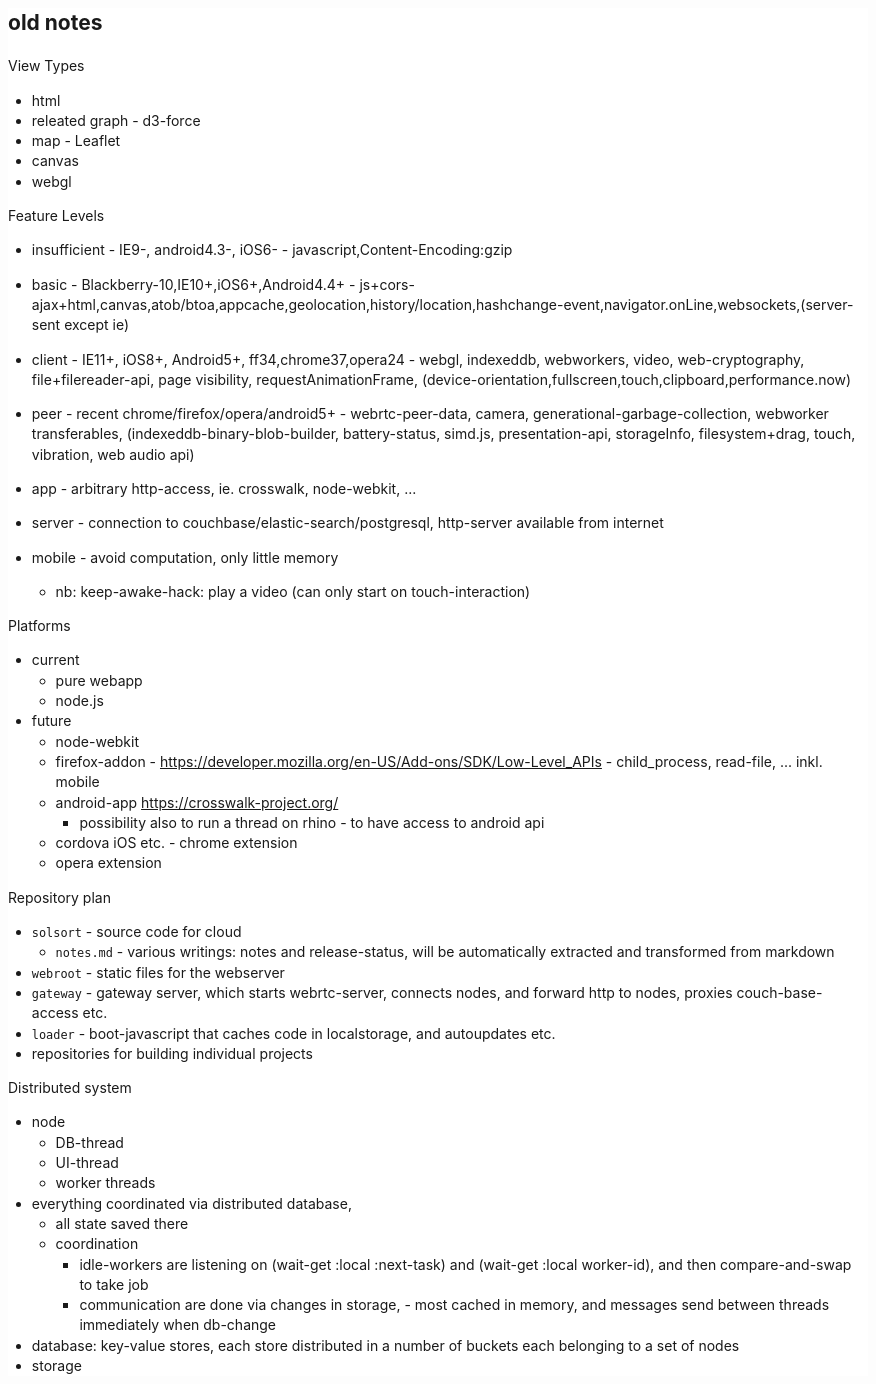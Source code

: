 ## old notes

View Types
- html
- releated graph - d3-force
- map - Leaflet
- canvas
- webgl

Feature Levels
- insufficient - IE9-, android4.3-, iOS6- - javascript,Content-Encoding:gzip
- basic - Blackberry-10,IE10+,iOS6+,Android4.4+ - js+cors-ajax+html,canvas,atob/btoa,appcache,geolocation,history/location,hashchange-event,navigator.onLine,websockets,(server-sent except ie)
- client - IE11+, iOS8+, Android5+, ff34,chrome37,opera24 - webgl, indexeddb, webworkers, video, web-cryptography, file+filereader-api, page visibility, requestAnimationFrame, (device-orientation,fullscreen,touch,clipboard,performance.now)
- peer - recent chrome/firefox/opera/android5+ - webrtc-peer-data, camera, generational-garbage-collection, webworker transferables, (indexeddb-binary-blob-builder, battery-status, simd.js, presentation-api, storageInfo, filesystem+drag, touch, vibration, web audio api)
- app - arbitrary http-access, ie. crosswalk, node-webkit, ...
- server - connection to couchbase/elastic-search/postgresql, http-server available from internet

- mobile - avoid computation, only little memory
    - nb: keep-awake-hack: play a video (can only start on touch-interaction)


Platforms

- current
  - pure webapp
  - node.js
- future
  - node-webkit
  - firefox-addon - https://developer.mozilla.org/en-US/Add-ons/SDK/Low-Level_APIs - child_process, read-file, ... inkl. mobile
  - android-app https://crosswalk-project.org/
    - possibility also to run a thread on rhino - to have access to android api
  - cordova iOS etc.  - chrome extension
  - opera extension

Repository plan

- `solsort` - source code for cloud
  - `notes.md` - various writings: notes and release-status, will be automatically extracted and transformed from markdown
- `webroot` - static files for the webserver
- `gateway` - gateway server, which starts webrtc-server, connects nodes, and forward http to nodes, proxies couch-base-access etc.
- `loader` - boot-javascript that caches code in localstorage, and autoupdates etc.
- repositories for building individual projects

Distributed system

- node
  - DB-thread
  - UI-thread
  - worker threads
- everything coordinated via distributed database,
  - all state saved there
  - coordination
    - idle-workers are listening on (wait-get :local :next-task) and (wait-get :local worker-id), and then compare-and-swap to take job
    - communication are done via changes in storage, - most cached in memory, and messages send between threads immediately when db-change
- database: key-value stores, each store distributed in a number of buckets each belonging to a set of nodes
- storage